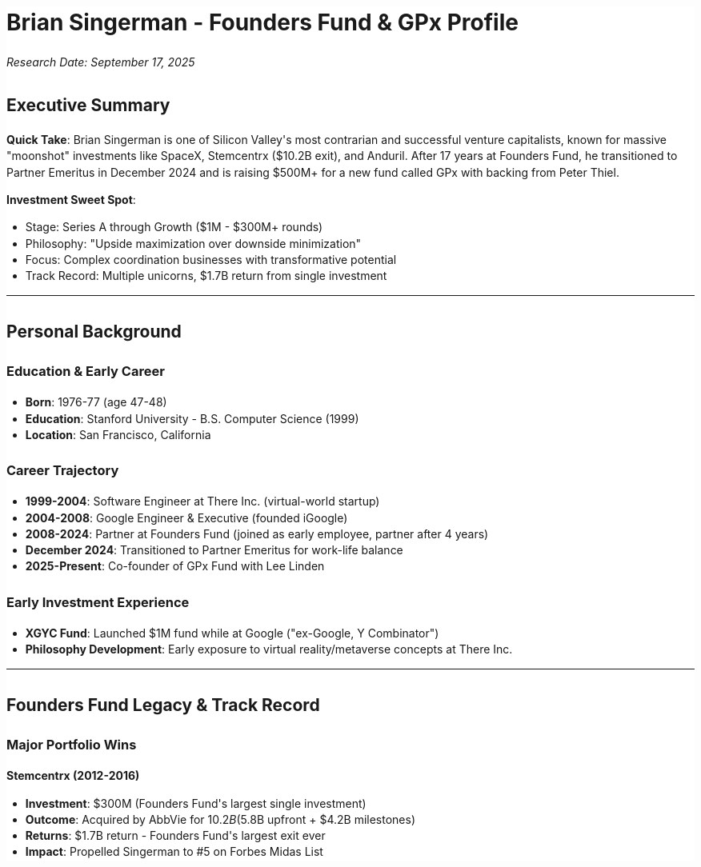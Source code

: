 # Brian Singerman - Founders Fund & GPx Profile

_Research Date: September 17, 2025_

## Executive Summary

**Quick Take**: Brian Singerman is one of Silicon Valley's most contrarian and successful venture capitalists, known for massive "moonshot" investments like SpaceX, Stemcentrx ($10.2B exit), and Anduril. After 17 years at Founders Fund, he transitioned to Partner Emeritus in December 2024 and is raising $500M+ for a new fund called GPx with backing from Peter Thiel.

**Investment Sweet Spot**:

- Stage: Series A through Growth ($1M - $300M+ rounds)
- Philosophy: "Upside maximization over downside minimization"
- Focus: Complex coordination businesses with transformative potential
- Track Record: Multiple unicorns, $1.7B return from single investment

---

## Personal Background

### Education & Early Career

- **Born**: 1976-77 (age 47-48)
- **Education**: Stanford University - B.S. Computer Science (1999)
- **Location**: San Francisco, California

### Career Trajectory

- **1999-2004**: Software Engineer at There Inc. (virtual-world startup)
- **2004-2008**: Google Engineer & Executive (founded iGoogle)
- **2008-2024**: Partner at Founders Fund (joined as early employee, partner after 4 years)
- **December 2024**: Transitioned to Partner Emeritus for work-life balance
- **2025-Present**: Co-founder of GPx Fund with Lee Linden

### Early Investment Experience

- **XGYC Fund**: Launched $1M fund while at Google ("ex-Google, Y Combinator")
- **Philosophy Development**: Early exposure to virtual reality/metaverse concepts at There Inc.

---

## Founders Fund Legacy & Track Record

### Major Portfolio Wins

**Stemcentrx (2012-2016)**

- **Investment**: $300M (Founders Fund's largest single investment)
- **Outcome**: Acquired by AbbVie for $10.2B ($5.8B upfront + $4.2B milestones)
- **Returns**: $1.7B return - Founders Fund's largest exit ever
- **Impact**: Propelled Singerman to #5 on Forbes Midas List
